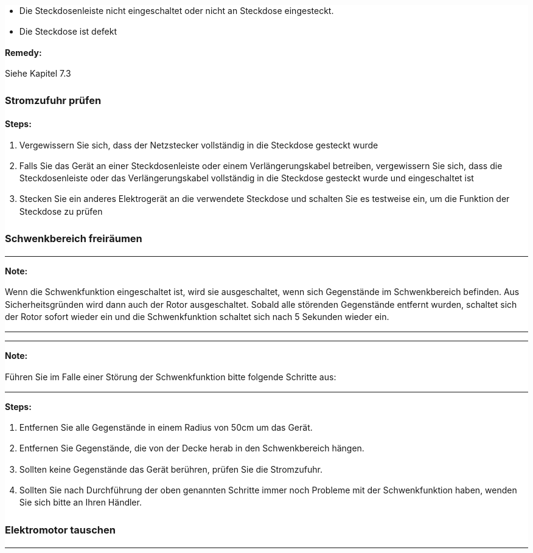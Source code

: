 - Die Steckdosenleiste nicht eingeschaltet oder nicht an Steckdose eingesteckt.

- Die Steckdose ist defekt

**Remedy:**

Siehe Kapitel 7.3

### Stromzufuhr prüfen

**Steps:**



1. Vergewissern Sie sich, dass der Netzstecker vollständig in die Steckdose gesteckt wurde

2. Falls Sie das Gerät an einer Steckdosenleiste oder einem Verlängerungskabel betreiben, vergewissern Sie sich, dass die Steckdosenleiste oder das Verlängerungskabel vollständig in die Steckdose gesteckt wurde und eingeschaltet ist

3. Stecken Sie ein anderes Elektrogerät an die verwendete Steckdose und schalten Sie es testweise ein, um die Funktion der Steckdose zu prüfen

### Schwenkbereich freiräumen

***

**Note:**

Wenn die Schwenkfunktion eingeschaltet ist, wird sie ausgeschaltet, wenn sich Gegenstände im Schwenkbereich befinden. Aus Sicherheitsgründen wird dann auch der Rotor ausgeschaltet. Sobald alle störenden Gegenstände entfernt wurden, schaltet sich der Rotor sofort wieder ein und die Schwenkfunktion schaltet sich nach 5 Sekunden wieder ein.

***

***

**Note:**

Führen Sie im Falle einer Störung der Schwenkfunktion bitte folgende Schritte aus:

***

**Steps:**



1. Entfernen Sie alle Gegenstände in einem Radius von 50cm um das Gerät.

2. Entfernen Sie Gegenstände, die von der Decke herab in den Schwenkbereich hängen.

3. Sollten keine Gegenstände das Gerät berühren, prüfen Sie die Stromzufuhr.

4. Sollten Sie nach Durchführung der oben genannten Schritte immer noch Probleme mit der Schwenkfunktion haben, wenden Sie sich bitte an Ihren Händler.

### Elektromotor tauschen

***

